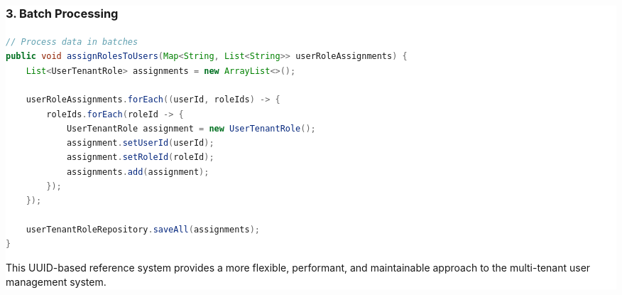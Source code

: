 ### 3. Batch Processing
```java
// Process data in batches
public void assignRolesToUsers(Map<String, List<String>> userRoleAssignments) {
    List<UserTenantRole> assignments = new ArrayList<>();
    
    userRoleAssignments.forEach((userId, roleIds) -> {
        roleIds.forEach(roleId -> {
            UserTenantRole assignment = new UserTenantRole();
            assignment.setUserId(userId);
            assignment.setRoleId(roleId);
            assignments.add(assignment);
        });
    });
    
    userTenantRoleRepository.saveAll(assignments);
}
```

This UUID-based reference system provides a more flexible, performant, and maintainable approach to the multi-tenant user management system.

